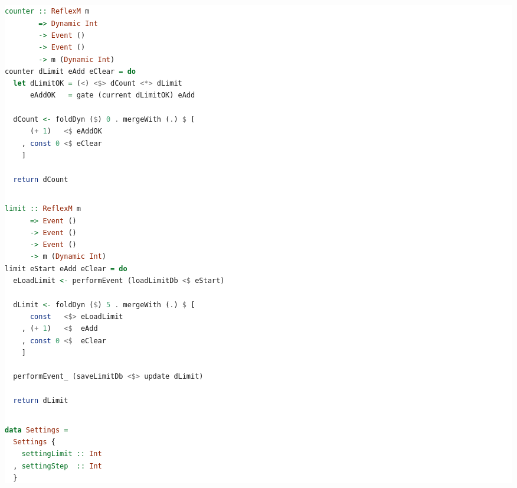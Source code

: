 ##

```haskell
counter :: ReflexM m
        => Dynamic Int
        -> Event ()
        -> Event ()
        -> m (Dynamic Int)
counter dLimit eAdd eClear = do
  let dLimitOK = (<) <$> dCount <*> dLimit
      eAddOK   = gate (current dLimitOK) eAdd

  dCount <- foldDyn ($) 0 . mergeWith (.) $ [
      (+ 1)   <$ eAddOK
    , const 0 <$ eClear
    ]
    
  return dCount
```

<div id="examples-recursiveDo-3"></div>

##

```haskell
limit :: ReflexM m
      => Event () 
      -> Event ()
      -> Event ()
      -> m (Dynamic Int)
limit eStart eAdd eClear = do
  eLoadLimit <- performEvent (loadLimitDb <$ eStart)

  dLimit <- foldDyn ($) 5 . mergeWith (.) $ [
      const   <$> eLoadLimit
    , (+ 1)   <$  eAdd
    , const 0 <$  eClear
    ]
    
  performEvent_ (saveLimitDb <$> update dLimit) 
    
  return dLimit
```

<div id="examples-recursiveDo-1"></div>

##

```haskell
data Settings =
  Settings {
    settingLimit :: Int
  , settingStep  :: Int
  }
```
